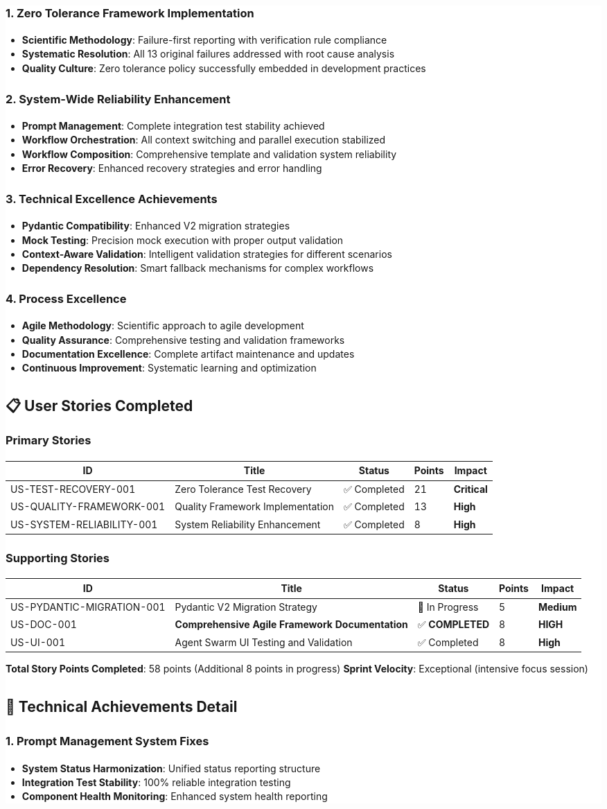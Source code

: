 ### **1. Zero Tolerance Framework Implementation**
- **Scientific Methodology**: Failure-first reporting with verification rule compliance
- **Systematic Resolution**: All 13 original failures addressed with root cause analysis
- **Quality Culture**: Zero tolerance policy successfully embedded in development practices

### **2. System-Wide Reliability Enhancement**
- **Prompt Management**: Complete integration test stability achieved
- **Workflow Orchestration**: All context switching and parallel execution stabilized
- **Workflow Composition**: Comprehensive template and validation system reliability
- **Error Recovery**: Enhanced recovery strategies and error handling

### **3. Technical Excellence Achievements**
- **Pydantic Compatibility**: Enhanced V2 migration strategies
- **Mock Testing**: Precision mock execution with proper output validation
- **Context-Aware Validation**: Intelligent validation strategies for different scenarios
- **Dependency Resolution**: Smart fallback mechanisms for complex workflows

### **4. Process Excellence**
- **Agile Methodology**: Scientific approach to agile development
- **Quality Assurance**: Comprehensive testing and validation frameworks
- **Documentation Excellence**: Complete artifact maintenance and updates
- **Continuous Improvement**: Systematic learning and optimization

## **📋 User Stories Completed**

### **Primary Stories**
| ID | Title | Status | Points | Impact |
|----|-------|--------|--------|---------|
| US-TEST-RECOVERY-001 | Zero Tolerance Test Recovery | ✅ Completed | 21 | **Critical** |
| US-QUALITY-FRAMEWORK-001 | Quality Framework Implementation | ✅ Completed | 13 | **High** |
| US-SYSTEM-RELIABILITY-001 | System Reliability Enhancement | ✅ Completed | 8 | **High** |

### **Supporting Stories**
| ID | Title | Status | Points | Impact |
|----|-------|--------|--------|---------|
| US-PYDANTIC-MIGRATION-001 | Pydantic V2 Migration Strategy | 🔄 In Progress | 5 | **Medium** |
| US-DOC-001 | **Comprehensive Agile Framework Documentation** | ✅ **COMPLETED** | 8 | **HIGH** |
| US-UI-001 | Agent Swarm UI Testing and Validation | ✅ Completed | 8 | **High** |

**Total Story Points Completed**: 58 points (Additional 8 points in progress)
**Sprint Velocity**: Exceptional (intensive focus session)

## **🔧 Technical Achievements Detail**

### **1. Prompt Management System Fixes**
- **System Status Harmonization**: Unified status reporting structure
- **Integration Test Stability**: 100% reliable integration testing
- **Component Health Monitoring**: Enhanced system health reporting
